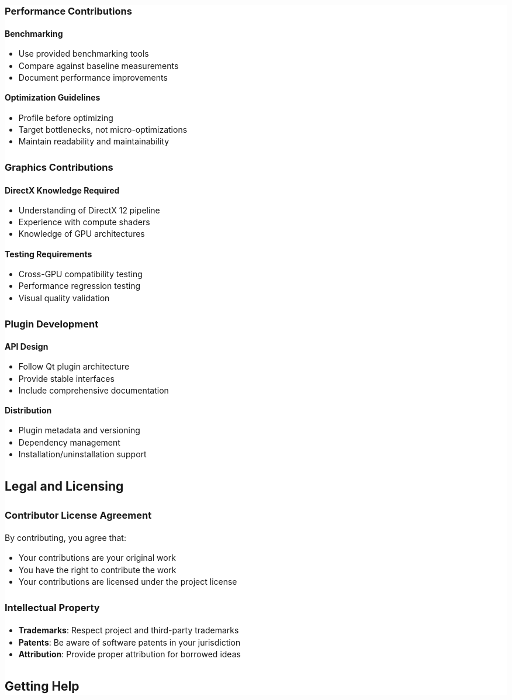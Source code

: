### Performance Contributions

**Benchmarking**
- Use provided benchmarking tools
- Compare against baseline measurements
- Document performance improvements

**Optimization Guidelines**
- Profile before optimizing
- Target bottlenecks, not micro-optimizations
- Maintain readability and maintainability

### Graphics Contributions

**DirectX Knowledge Required**
- Understanding of DirectX 12 pipeline
- Experience with compute shaders
- Knowledge of GPU architectures

**Testing Requirements**
- Cross-GPU compatibility testing
- Performance regression testing
- Visual quality validation

### Plugin Development

**API Design**
- Follow Qt plugin architecture
- Provide stable interfaces
- Include comprehensive documentation

**Distribution**
- Plugin metadata and versioning
- Dependency management
- Installation/uninstallation support

## Legal and Licensing

### Contributor License Agreement

By contributing, you agree that:
- Your contributions are your original work
- You have the right to contribute the work
- Your contributions are licensed under the project license

### Intellectual Property

- **Trademarks**: Respect project and third-party trademarks
- **Patents**: Be aware of software patents in your jurisdiction
- **Attribution**: Provide proper attribution for borrowed ideas

## Getting Help
